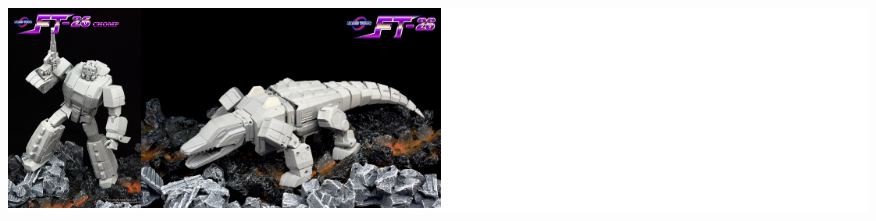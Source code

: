 <img src="./images/FansToys/ft-26.jpg" height="200"/><img src="./images/FansToys/ft-26-2.jpg" height="200"/>